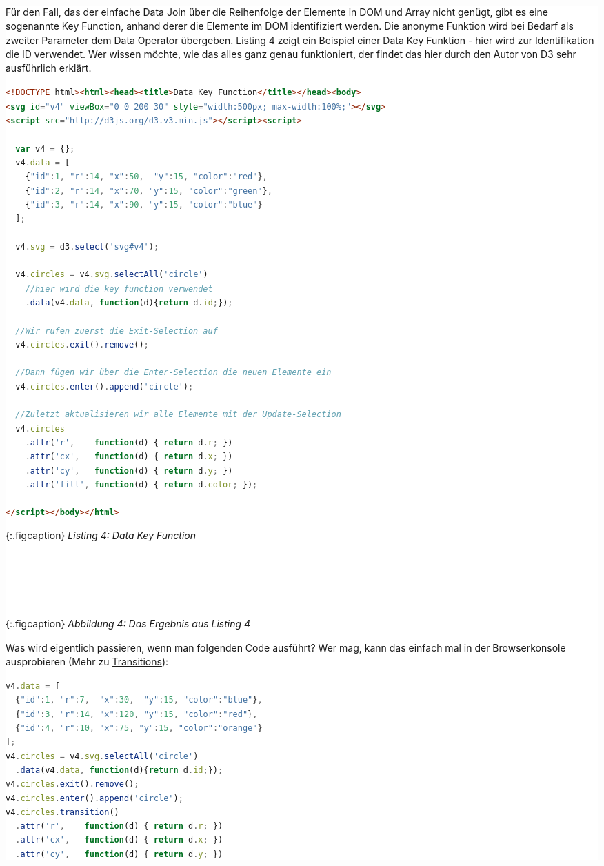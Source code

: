 Für den Fall, das der einfache Data Join über die Reihenfolge der Elemente in DOM und Array nicht genügt, gibt es eine sogenannte Key Function, anhand derer die Elemente im DOM identifiziert werden. Die anonyme Funktion wird bei Bedarf als zweiter Parameter dem Data Operator übergeben. Listing 4 zeigt ein Beispiel einer Data Key Funktion - hier wird zur Identifikation die ID verwendet. Wer wissen möchte, wie das alles ganz genau funktioniert, der findet das [hier][6] durch den Autor von D3 sehr ausführlich erklärt.

[6]: http://bost.ocks.org/mike/selection/

```html
<!DOCTYPE html><html><head><title>Data Key Function</title></head><body>
<svg id="v4" viewBox="0 0 200 30" style="width:500px; max-width:100%;"></svg>
<script src="http://d3js.org/d3.v3.min.js"></script><script>

  var v4 = {};
  v4.data = [
    {"id":1, "r":14, "x":50,  "y":15, "color":"red"},
    {"id":2, "r":14, "x":70, "y":15, "color":"green"},
    {"id":3, "r":14, "x":90, "y":15, "color":"blue"}
  ];

  v4.svg = d3.select('svg#v4');

  v4.circles = v4.svg.selectAll('circle')
    //hier wird die key function verwendet
    .data(v4.data, function(d){return d.id;});

  //Wir rufen zuerst die Exit-Selection auf
  v4.circles.exit().remove();

  //Dann fügen wir über die Enter-Selection die neuen Elemente ein
  v4.circles.enter().append('circle');

  //Zuletzt aktualisieren wir alle Elemente mit der Update-Selection
  v4.circles
    .attr('r',    function(d) { return d.r; })
    .attr('cx',   function(d) { return d.x; })
    .attr('cy',   function(d) { return d.y; })
    .attr('fill', function(d) { return d.color; });

</script></body></html>
```

{:.figcaption}
*Listing 4: Data Key Function*

<svg id="v4" class="figure" viewBox="0 0 200 30" style="width:500px; max-width:100%;"></svg>

{:.figcaption}
*Abbildung 4: Das Ergebnis aus Listing 4*

Was wird eigentlich passieren, wenn man folgenden Code ausführt? Wer mag, kann das einfach mal in der Browserkonsole ausprobieren (Mehr zu [Transitions][7]):

[7]: https://bost.ocks.org/mike/transition/

```javascript
v4.data = [
  {"id":1, "r":7,  "x":30,  "y":15, "color":"blue"},
  {"id":3, "r":14, "x":120, "y":15, "color":"red"},
  {"id":4, "r":10, "x":75, "y":15, "color":"orange"}
];
v4.circles = v4.svg.selectAll('circle')
  .data(v4.data, function(d){return d.id;});
v4.circles.exit().remove();
v4.circles.enter().append('circle');
v4.circles.transition()
  .attr('r',    function(d) { return d.r; })
  .attr('cx',   function(d) { return d.x; })
  .attr('cy',   function(d) { return d.y; })
```

[1]: https://mydoag.doag.org/formes/pubfiles/6900184/docs/Publikationen/DOAGNews/2015/02-2015/2015-02-News-Ottmar-Gobrecht-D3-Data-Driven-Documents.pdf
[2]: http://d3js.org
[3]: http://bost.ocks.org/mike/selection/
[4]: http://bost.ocks.org/mike/join/
[5]: http://bost.ocks.org/mike/circles/
[8]: https://github.com/ogobrecht/d3-force-apex-plugin
[9]: https://apex.oracle.com/pls/apex/f?p=18290:1
[10]: http://d3js.org
[11]: https://apex.oracle.com/pls/apex/germancommunities/apexcommunity/tipp/3481/index.html
[12]: http://www.apex-plugin.com/search-plugin-directory/
[13]: http://tutorials.jenkov.com/svg/index.html
[14]: http://nvd3.org/
[15]: http://c3js.org/
[16]: https://apex.world/ords/f?p=100:700